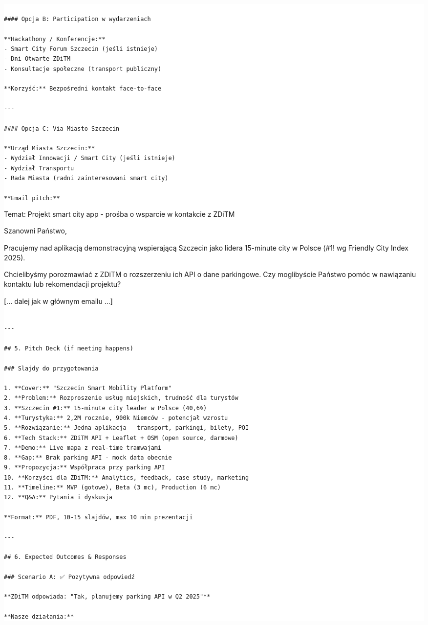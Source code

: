 ```

#### Opcja B: Participation w wydarzeniach

**Hackathony / Konferencje:**
- Smart City Forum Szczecin (jeśli istnieje)
- Dni Otwarte ZDiTM
- Konsultacje społeczne (transport publiczny)

**Korzyść:** Bezpośredni kontakt face-to-face

---

#### Opcja C: Via Miasto Szczecin

**Urząd Miasta Szczecin:**
- Wydział Innowacji / Smart City (jeśli istnieje)
- Wydział Transportu
- Rada Miasta (radni zainteresowani smart city)

**Email pitch:**
```
Temat: Projekt smart city app - prośba o wsparcie w kontakcie z ZDiTM

Szanowni Państwo,

Pracujemy nad aplikacją demonstracyjną wspierającą Szczecin jako
lidera 15-minute city w Polsce (#1! wg Friendly City Index 2025).

Chcielibyśmy porozmawiać z ZDiTM o rozszerzeniu ich API o dane
parkingowe. Czy moglibyście Państwo pomóc w nawiązaniu kontaktu
lub rekomendacji projektu?

[... dalej jak w głównym emailu ...]
```

---

## 5. Pitch Deck (if meeting happens)

### Slajdy do przygotowania

1. **Cover:** "Szczecin Smart Mobility Platform"
2. **Problem:** Rozproszenie usług miejskich, trudność dla turystów
3. **Szczecin #1:** 15-minute city leader w Polsce (40,6%)
4. **Turystyka:** 2,2M rocznie, 900k Niemców - potencjał wzrostu
5. **Rozwiązanie:** Jedna aplikacja - transport, parkingi, bilety, POI
6. **Tech Stack:** ZDiTM API + Leaflet + OSM (open source, darmowe)
7. **Demo:** Live mapa z real-time tramwajami
8. **Gap:** Brak parking API - mock data obecnie
9. **Propozycja:** Współpraca przy parking API
10. **Korzyści dla ZDiTM:** Analytics, feedback, case study, marketing
11. **Timeline:** MVP (gotowe), Beta (3 mc), Production (6 mc)
12. **Q&A:** Pytania i dyskusja

**Format:** PDF, 10-15 slajdów, max 10 min prezentacji

---

## 6. Expected Outcomes & Responses

### Scenario A: ✅ Pozytywna odpowiedź

**ZDiTM odpowiada: "Tak, planujemy parking API w Q2 2025"**

**Nasze działania:**
```